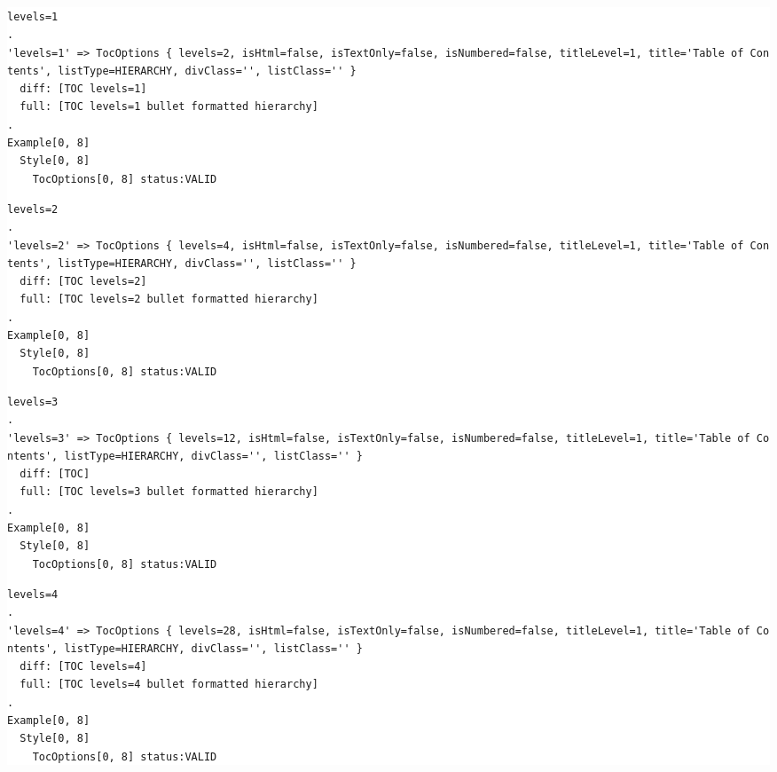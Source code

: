 
```````````````````````````````` example TocOptionsParser: 3
levels=1
.
'levels=1' => TocOptions { levels=2, isHtml=false, isTextOnly=false, isNumbered=false, titleLevel=1, title='Table of Contents', listType=HIERARCHY, divClass='', listClass='' }
  diff: [TOC levels=1]
  full: [TOC levels=1 bullet formatted hierarchy]
.
Example[0, 8]
  Style[0, 8]
    TocOptions[0, 8] status:VALID
````````````````````````````````


```````````````````````````````` example TocOptionsParser: 4
levels=2
.
'levels=2' => TocOptions { levels=4, isHtml=false, isTextOnly=false, isNumbered=false, titleLevel=1, title='Table of Contents', listType=HIERARCHY, divClass='', listClass='' }
  diff: [TOC levels=2]
  full: [TOC levels=2 bullet formatted hierarchy]
.
Example[0, 8]
  Style[0, 8]
    TocOptions[0, 8] status:VALID
````````````````````````````````


```````````````````````````````` example TocOptionsParser: 5
levels=3
.
'levels=3' => TocOptions { levels=12, isHtml=false, isTextOnly=false, isNumbered=false, titleLevel=1, title='Table of Contents', listType=HIERARCHY, divClass='', listClass='' }
  diff: [TOC]
  full: [TOC levels=3 bullet formatted hierarchy]
.
Example[0, 8]
  Style[0, 8]
    TocOptions[0, 8] status:VALID
````````````````````````````````


```````````````````````````````` example TocOptionsParser: 6
levels=4
.
'levels=4' => TocOptions { levels=28, isHtml=false, isTextOnly=false, isNumbered=false, titleLevel=1, title='Table of Contents', listType=HIERARCHY, divClass='', listClass='' }
  diff: [TOC levels=4]
  full: [TOC levels=4 bullet formatted hierarchy]
.
Example[0, 8]
  Style[0, 8]
    TocOptions[0, 8] status:VALID
````````````````````````````````
